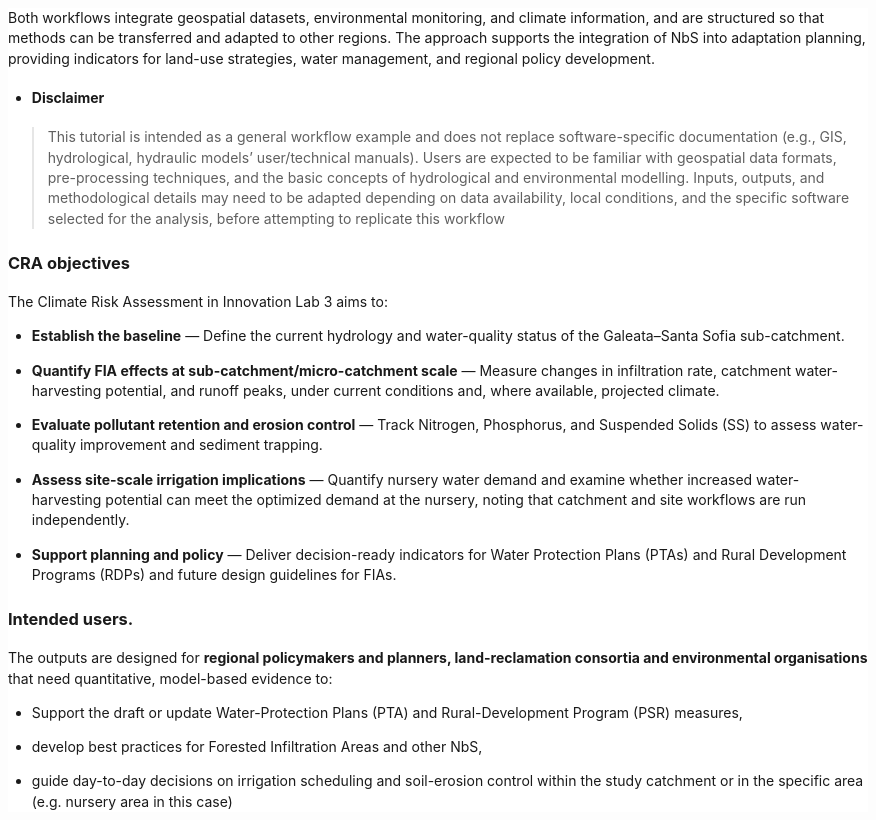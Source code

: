 Both workflows integrate geospatial datasets, environmental monitoring,
and climate information, and are structured so that methods can be
transferred and adapted to other regions. The approach supports the
integration of NbS into adaptation planning, providing indicators for
land-use strategies, water management, and regional policy development.

  - #### Disclaimer

> This tutorial is intended as a general workflow example and does not
> replace software-specific documentation (e.g., GIS, hydrological,
> hydraulic models’ user/technical manuals). Users are expected to be
> familiar with geospatial data formats, pre-processing techniques, and
> the basic concepts of hydrological and environmental modelling.
> Inputs, outputs, and methodological details may need to be adapted
> depending on data availability, local conditions, and the specific
> software selected for the analysis, before attempting to replicate
> this workflow

### CRA objectives

The Climate Risk Assessment in Innovation Lab 3 aims to:

  - **Establish the baseline** — Define the current hydrology and
    water-quality status of the Galeata–Santa Sofia sub-catchment.

  - **Quantify FIA effects at sub-catchment/micro-catchment scale** —
    Measure changes in infiltration rate, catchment water-harvesting
    potential, and runoff peaks, under current conditions and, where
    available, projected climate.

  - **Evaluate pollutant retention and erosion control** — Track
    Nitrogen, Phosphorus, and Suspended Solids (SS) to assess
    water-quality improvement and sediment trapping.

  - **Assess site-scale irrigation implications** — Quantify nursery
    water demand and examine whether increased water-harvesting
    potential can meet the optimized demand at the nursery, noting that
    catchment and site workflows are run independently.

  - **Support planning and policy** — Deliver decision-ready indicators
    for Water Protection Plans (PTAs) and Rural Development Programs
    (RDPs) and future design guidelines for FIAs.

### Intended users.

The outputs are designed for **regional policymakers and planners,
land-reclamation consortia and environmental organisations** that need
quantitative, model-based evidence to:

  - Support the draft or update Water-Protection Plans (PTA) and
    Rural-Development Program (PSR) measures,

  - develop best practices for Forested Infiltration Areas and other
    NbS,

  - guide day-to-day decisions on irrigation scheduling and soil-erosion
    control within the study catchment or in the specific area (e.g.
    nursery area in this case)
